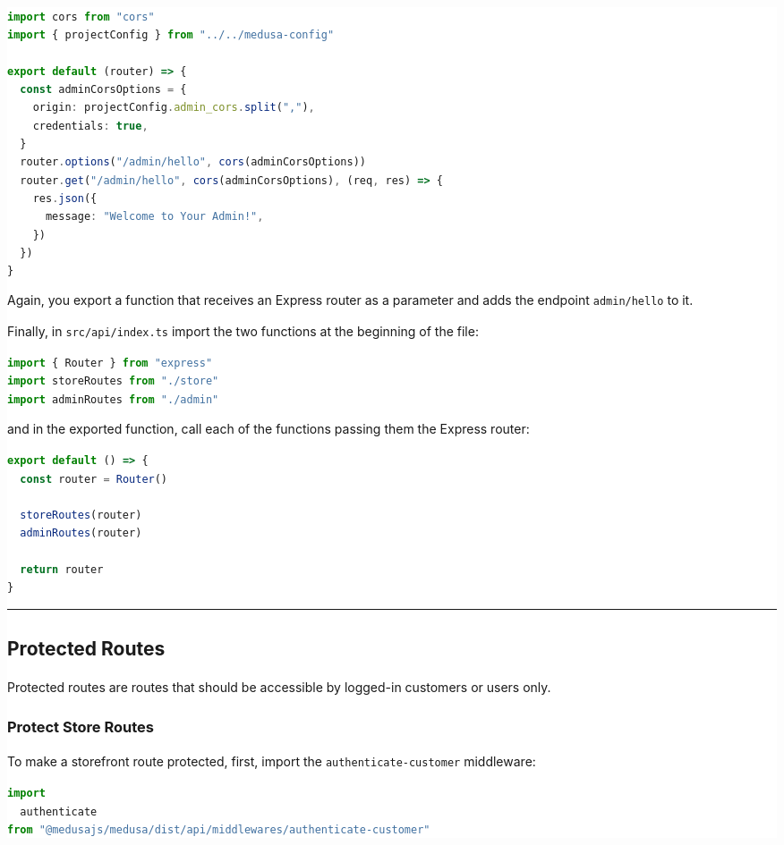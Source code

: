 ```ts title=src/api/admin.ts
import cors from "cors"
import { projectConfig } from "../../medusa-config"

export default (router) => {
  const adminCorsOptions = {
    origin: projectConfig.admin_cors.split(","),
    credentials: true,
  }
  router.options("/admin/hello", cors(adminCorsOptions))
  router.get("/admin/hello", cors(adminCorsOptions), (req, res) => {
    res.json({
      message: "Welcome to Your Admin!",
    })
  })
}
```

Again, you export a function that receives an Express router as a parameter and adds the endpoint `admin/hello` to it.

Finally, in `src/api/index.ts` import the two functions at the beginning of the file:

```ts title=src/api/index.ts
import { Router } from "express"
import storeRoutes from "./store"
import adminRoutes from "./admin"
```

and in the exported function, call each of the functions passing them the Express router:

```ts title=src/api/index.ts
export default () => {
  const router = Router()

  storeRoutes(router)
  adminRoutes(router)

  return router
}
```

---

## Protected Routes

Protected routes are routes that should be accessible by logged-in customers or users only.

### Protect Store Routes

To make a storefront route protected, first, import the `authenticate-customer` middleware:

```ts
import 
  authenticate 
from "@medusajs/medusa/dist/api/middlewares/authenticate-customer"
```
